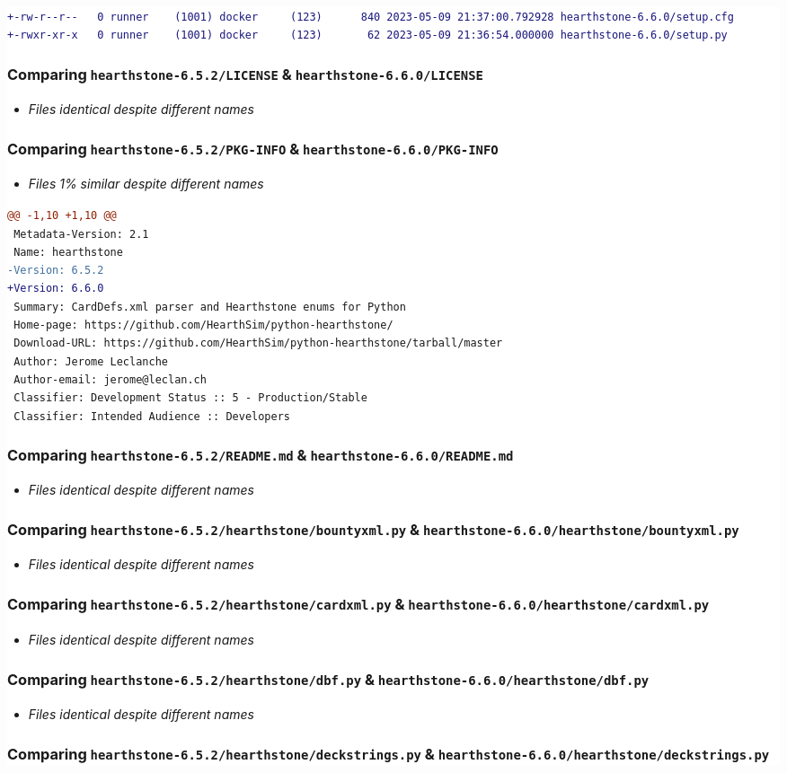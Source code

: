 ```diff
+-rw-r--r--   0 runner    (1001) docker     (123)      840 2023-05-09 21:37:00.792928 hearthstone-6.6.0/setup.cfg
+-rwxr-xr-x   0 runner    (1001) docker     (123)       62 2023-05-09 21:36:54.000000 hearthstone-6.6.0/setup.py
```

### Comparing `hearthstone-6.5.2/LICENSE` & `hearthstone-6.6.0/LICENSE`

 * *Files identical despite different names*

### Comparing `hearthstone-6.5.2/PKG-INFO` & `hearthstone-6.6.0/PKG-INFO`

 * *Files 1% similar despite different names*

```diff
@@ -1,10 +1,10 @@
 Metadata-Version: 2.1
 Name: hearthstone
-Version: 6.5.2
+Version: 6.6.0
 Summary: CardDefs.xml parser and Hearthstone enums for Python
 Home-page: https://github.com/HearthSim/python-hearthstone/
 Download-URL: https://github.com/HearthSim/python-hearthstone/tarball/master
 Author: Jerome Leclanche
 Author-email: jerome@leclan.ch
 Classifier: Development Status :: 5 - Production/Stable
 Classifier: Intended Audience :: Developers
```

### Comparing `hearthstone-6.5.2/README.md` & `hearthstone-6.6.0/README.md`

 * *Files identical despite different names*

### Comparing `hearthstone-6.5.2/hearthstone/bountyxml.py` & `hearthstone-6.6.0/hearthstone/bountyxml.py`

 * *Files identical despite different names*

### Comparing `hearthstone-6.5.2/hearthstone/cardxml.py` & `hearthstone-6.6.0/hearthstone/cardxml.py`

 * *Files identical despite different names*

### Comparing `hearthstone-6.5.2/hearthstone/dbf.py` & `hearthstone-6.6.0/hearthstone/dbf.py`

 * *Files identical despite different names*

### Comparing `hearthstone-6.5.2/hearthstone/deckstrings.py` & `hearthstone-6.6.0/hearthstone/deckstrings.py`
